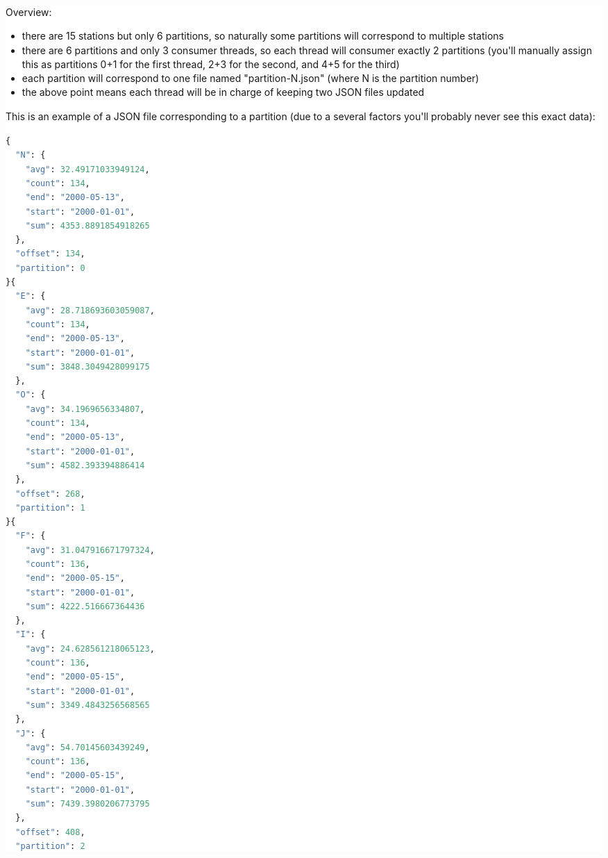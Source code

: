 Overview:
* there are 15 stations but only 6 partitions, so naturally some partitions will correspond to multiple stations
* there are 6 partitions and only 3 consumer threads, so each thread will consumer exactly 2 partitions (you'll manually assign this as partitions 0+1 for the first thread, 2+3 for the second, and 4+5 for the third)
* each partition will correspond to one file named "partition-N.json" (where N is the partition number)
* the above point means each thread will be in charge of keeping two JSON files updated

This is an example of a JSON file corresponding to a partition (due to a several factors you'll probably never see this exact data):

```python
{
  "N": {
    "avg": 32.49171033949124,
    "count": 134,
    "end": "2000-05-13",
    "start": "2000-01-01",
    "sum": 4353.8891854918265
  },
  "offset": 134,
  "partition": 0
}{
  "E": {
    "avg": 28.718693603059087,
    "count": 134,
    "end": "2000-05-13",
    "start": "2000-01-01",
    "sum": 3848.3049428099175
  },
  "O": {
    "avg": 34.1969656334807,
    "count": 134,
    "end": "2000-05-13",
    "start": "2000-01-01",
    "sum": 4582.393394886414
  },
  "offset": 268,
  "partition": 1
}{
  "F": {
    "avg": 31.047916671797324,
    "count": 136,
    "end": "2000-05-15",
    "start": "2000-01-01",
    "sum": 4222.516667364436
  },
  "I": {
    "avg": 24.628561218065123,
    "count": 136,
    "end": "2000-05-15",
    "start": "2000-01-01",
    "sum": 3349.4843256568565
  },
  "J": {
    "avg": 54.70145603439249,
    "count": 136,
    "end": "2000-05-15",
    "start": "2000-01-01",
    "sum": 7439.3980206773795
  },
  "offset": 408,
  "partition": 2
```